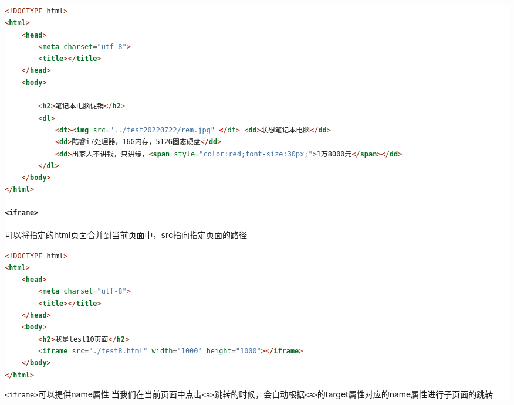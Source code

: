 ~~~html
<!DOCTYPE html>
<html>
	<head>
		<meta charset="utf-8">
		<title></title>
	</head>
	<body>

		<h2>笔记本电脑促销</h2>
		<dl>
			<dt><img src="../test20220722/rem.jpg" </dt> <dd>联想笔记本电脑</dd>
			<dd>酷睿i7处理器，16G内存，512G固态硬盘</dd>
			<dd>出家人不讲钱，只讲缘，<span style="color:red;font-size:30px;">1万8000元</span></dd>
		</dl>
	</body>
</html>

~~~

#### `<iframe> `

可以将指定的html页面合并到当前页面中，src指向指定页面的路径

~~~html
<!DOCTYPE html>
<html>
	<head>
		<meta charset="utf-8">
		<title></title>
	</head>
	<body>
		<h2>我是test10页面</h2>
		<iframe src="./test8.html" width="1000" height="1000"></iframe>
	</body>
</html>
~~~

`<iframe>`可以提供name属性 当我们在当前页面中点击`<a>`跳转的时候，会自动根据`<a>`的target属性对应的name属性进行子页面的跳转



